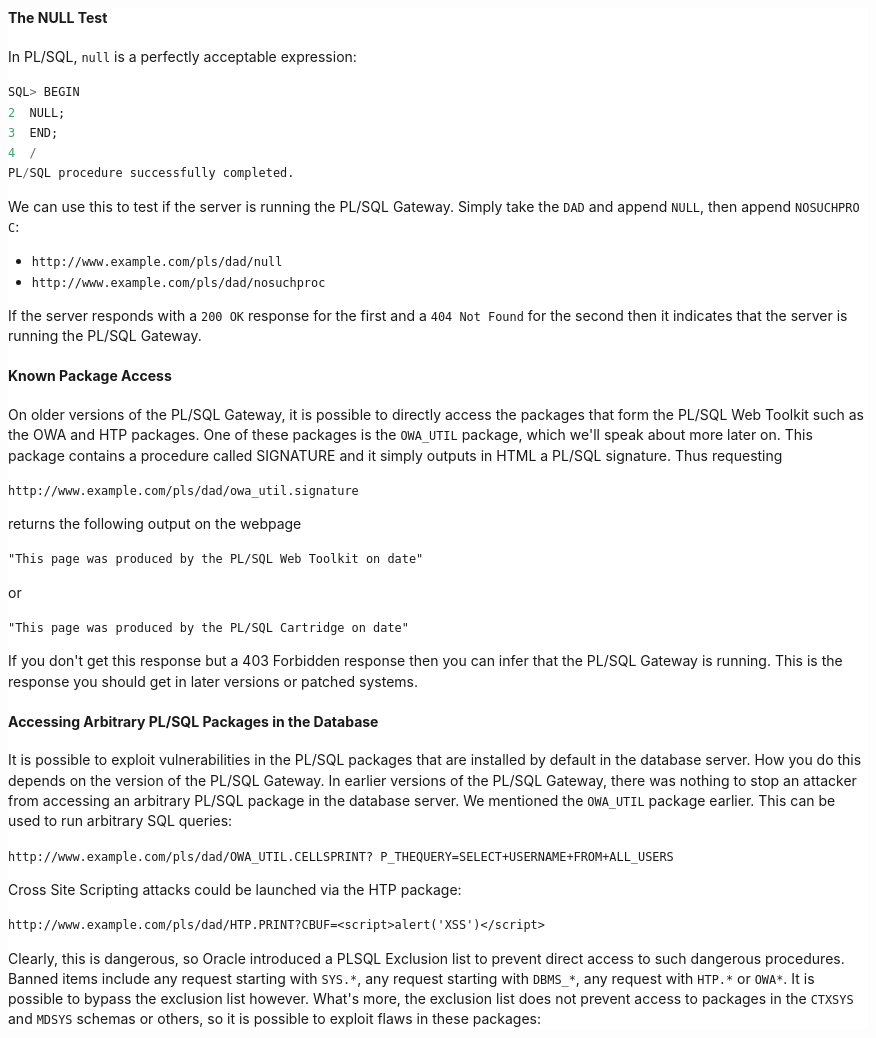 #### The NULL Test

In PL/SQL, `null` is a perfectly acceptable expression:

```sql
SQL> BEGIN
2  NULL;
3  END;
4  /
PL/SQL procedure successfully completed.
```

We can use this to test if the server is running the PL/SQL Gateway. Simply take the `DAD` and append `NULL`, then append `NOSUCHPROC`:

- `http://www.example.com/pls/dad/null`
- `http://www.example.com/pls/dad/nosuchproc`

If the server responds with a `200 OK` response for the first and a `404 Not Found` for the second then it indicates that the server is running the PL/SQL Gateway.

#### Known Package Access

On older versions of the PL/SQL Gateway, it is possible to directly access the packages that form the PL/SQL Web Toolkit such as the OWA and HTP packages. One of these packages is the `OWA_UTIL` package, which we'll speak about more later on. This package contains a procedure called SIGNATURE and it simply outputs in HTML a PL/SQL signature. Thus requesting

`http://www.example.com/pls/dad/owa_util.signature`

returns the following output on the webpage

`"This page was produced by the PL/SQL Web Toolkit on date"`

or

`"This page was produced by the PL/SQL Cartridge on date"`

If you don't get this response but a 403 Forbidden response then you can infer that the PL/SQL Gateway is running. This is the response you should get in later versions or patched systems.

#### Accessing Arbitrary PL/SQL Packages in the Database

It is possible to exploit vulnerabilities in the PL/SQL packages that are installed by default in the database server. How you do this depends on the version of the PL/SQL Gateway. In earlier versions of the PL/SQL Gateway, there was nothing to stop an attacker from accessing an arbitrary PL/SQL package in the database server. We mentioned the `OWA_UTIL` package earlier. This can be used to run arbitrary SQL queries:

`http://www.example.com/pls/dad/OWA_UTIL.CELLSPRINT? P_THEQUERY=SELECT+USERNAME+FROM+ALL_USERS`

Cross Site Scripting attacks could be launched via the HTP package:

`http://www.example.com/pls/dad/HTP.PRINT?CBUF=<script>alert('XSS')</script>`

Clearly, this is dangerous, so Oracle introduced a PLSQL Exclusion list to prevent direct access to such dangerous procedures. Banned items include any request starting with `SYS.*`, any request starting with `DBMS_*`, any request with `HTP.*` or `OWA*`. It is possible to bypass the exclusion list however. What's more, the exclusion list does not prevent access to packages in the `CTXSYS` and `MDSYS` schemas or others, so it is possible to exploit flaws in these packages:
